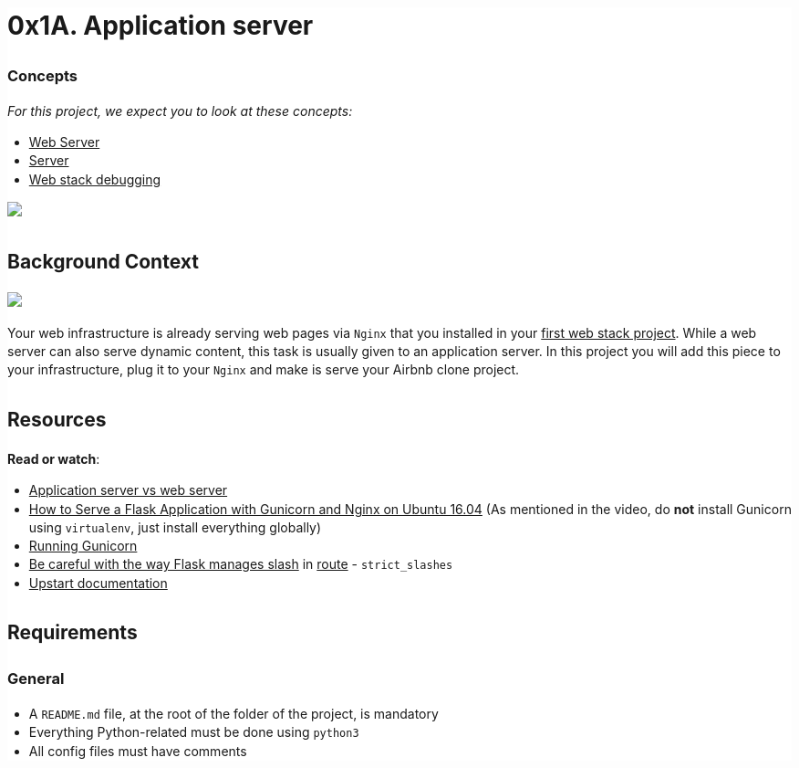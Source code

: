 0x1A. Application server
========================

### Concepts

_For this project, we expect you to look at these concepts:_

*   [Web Server](https://github.com/GideonBature/alx-system_engineering-devops/tree/master/0x09-web_infrastructure_design/concept_pages/web_server)
*   [Server](https://github.com/GideonBature/alx-system_engineering-devops/tree/master/0x09-web_infrastructure_design/concept_pages/server)
*   [Web stack debugging](https://github.com/GideonBature/alx-system_engineering-devops/tree/master/0x0D-web_stack_debugging_0/concept_pages/web_stack_debugging)

![](https://s3.amazonaws.com/alx-intranet.hbtn.io/uploads/medias/2018/9/c7d1ed0a2e10d1b4e9b3.jpg?X-Amz-Algorithm=AWS4-HMAC-SHA256&X-Amz-Credential=AKIARDDGGGOUSBVO6H7D%2F20240124%2Fus-east-1%2Fs3%2Faws4_request&X-Amz-Date=20240124T165429Z&X-Amz-Expires=86400&X-Amz-SignedHeaders=host&X-Amz-Signature=603b53dcaa3f26227a2e3f3e4a61cba4dddf88d57be77f621f2b211997033e83)

Background Context
------------------

[![](https://s3.amazonaws.com/alx-intranet.hbtn.io/uploads/medias/2019/6/2ea1058f813d42c61f48.png?X-Amz-Algorithm=AWS4-HMAC-SHA256&X-Amz-Credential=AKIARDDGGGOUSBVO6H7D%2F20240124%2Fus-east-1%2Fs3%2Faws4_request&X-Amz-Date=20240124T165429Z&X-Amz-Expires=86400&X-Amz-SignedHeaders=host&X-Amz-Signature=3e50c38494e9096a1de31c906c63fc5cf7d0c095836a19453084f8895fb45fc1)](https://youtu.be/pSrKT7m4Ego)

Your web infrastructure is already serving web pages via `Nginx` that you installed in your [first web stack project](https://github.com/GideonBature/alx-system_engineering-devops/tree/master/0x0C-web_server). While a web server can also serve dynamic content, this task is usually given to an application server. In this project you will add this piece to your infrastructure, plug it to your `Nginx` and make is serve your Airbnb clone project.

Resources
---------

**Read or watch**:

*   [Application server vs web server](https://www.nginx.com/resources/glossary/application-server-vs-web-server/)
*   [How to Serve a Flask Application with Gunicorn and Nginx on Ubuntu 16.04](https://www.digitalocean.com/community/tutorials/how-to-serve-flask-applications-with-gunicorn-and-nginx-on-ubuntu-16-04) (As mentioned in the video, do **not** install Gunicorn using `virtualenv`, just install everything globally)
*   [Running Gunicorn](https://docs.gunicorn.org/en/latest/run.html)
*   [Be careful with the way Flask manages slash](https://werkzeug.palletsprojects.com/en/3.0.x/routing/) in [route](https://flask.palletsprojects.com/en/3.0.x/api/#flask.Flask.route) - `strict_slashes`
*   [Upstart documentation](https://doc.ubuntu-fr.org/upstart)

Requirements
------------

### General

*   A `README.md` file, at the root of the folder of the project, is mandatory
*   Everything Python-related must be done using `python3`
*   All config files must have comments
